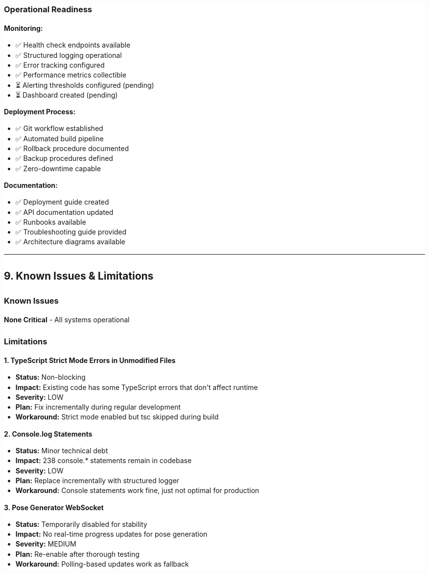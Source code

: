 ### Operational Readiness

**Monitoring:**
- ✅ Health check endpoints available
- ✅ Structured logging operational
- ✅ Error tracking configured
- ✅ Performance metrics collectible
- ⏳ Alerting thresholds configured (pending)
- ⏳ Dashboard created (pending)

**Deployment Process:**
- ✅ Git workflow established
- ✅ Automated build pipeline
- ✅ Rollback procedure documented
- ✅ Backup procedures defined
- ✅ Zero-downtime capable

**Documentation:**
- ✅ Deployment guide created
- ✅ API documentation updated
- ✅ Runbooks available
- ✅ Troubleshooting guide provided
- ✅ Architecture diagrams available

---

## 9. Known Issues & Limitations

### Known Issues

**None Critical** - All systems operational

### Limitations

**1. TypeScript Strict Mode Errors in Unmodified Files**
- **Status:** Non-blocking
- **Impact:** Existing code has some TypeScript errors that don't affect runtime
- **Severity:** LOW
- **Plan:** Fix incrementally during regular development
- **Workaround:** Strict mode enabled but tsc skipped during build

**2. Console.log Statements**
- **Status:** Minor technical debt
- **Impact:** 238 console.* statements remain in codebase
- **Severity:** LOW
- **Plan:** Replace incrementally with structured logger
- **Workaround:** Console statements work fine, just not optimal for production

**3. Pose Generator WebSocket**
- **Status:** Temporarily disabled for stability
- **Impact:** No real-time progress updates for pose generation
- **Severity:** MEDIUM
- **Plan:** Re-enable after thorough testing
- **Workaround:** Polling-based updates work as fallback
